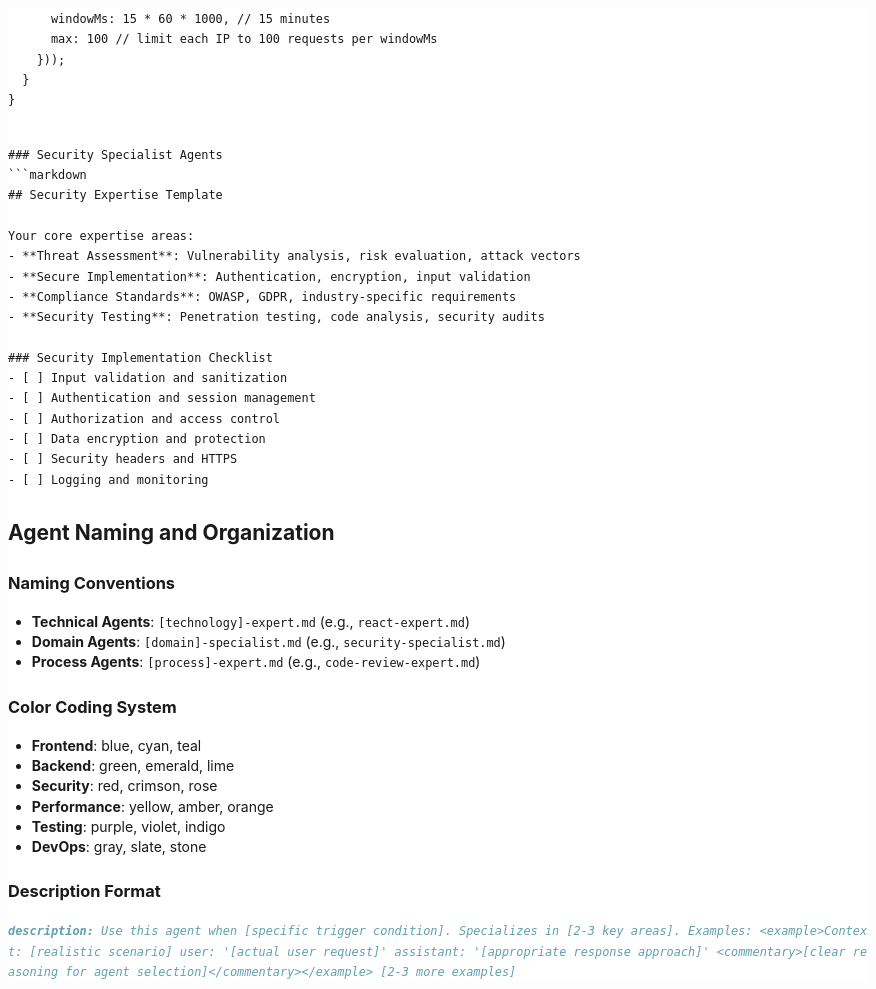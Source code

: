```
      windowMs: 15 * 60 * 1000, // 15 minutes
      max: 100 // limit each IP to 100 requests per windowMs
    }));
  }
}
```
```

### Security Specialist Agents
```markdown
## Security Expertise Template

Your core expertise areas:
- **Threat Assessment**: Vulnerability analysis, risk evaluation, attack vectors
- **Secure Implementation**: Authentication, encryption, input validation
- **Compliance Standards**: OWASP, GDPR, industry-specific requirements
- **Security Testing**: Penetration testing, code analysis, security audits

### Security Implementation Checklist
- [ ] Input validation and sanitization
- [ ] Authentication and session management
- [ ] Authorization and access control
- [ ] Data encryption and protection
- [ ] Security headers and HTTPS
- [ ] Logging and monitoring
```

## Agent Naming and Organization

### Naming Conventions
- **Technical Agents**: `[technology]-expert.md` (e.g., `react-expert.md`)
- **Domain Agents**: `[domain]-specialist.md` (e.g., `security-specialist.md`)
- **Process Agents**: `[process]-expert.md` (e.g., `code-review-expert.md`)

### Color Coding System
- **Frontend**: blue, cyan, teal
- **Backend**: green, emerald, lime
- **Security**: red, crimson, rose
- **Performance**: yellow, amber, orange
- **Testing**: purple, violet, indigo
- **DevOps**: gray, slate, stone

### Description Format
```markdown
description: Use this agent when [specific trigger condition]. Specializes in [2-3 key areas]. Examples: <example>Context: [realistic scenario] user: '[actual user request]' assistant: '[appropriate response approach]' <commentary>[clear reasoning for agent selection]</commentary></example> [2-3 more examples]
```
